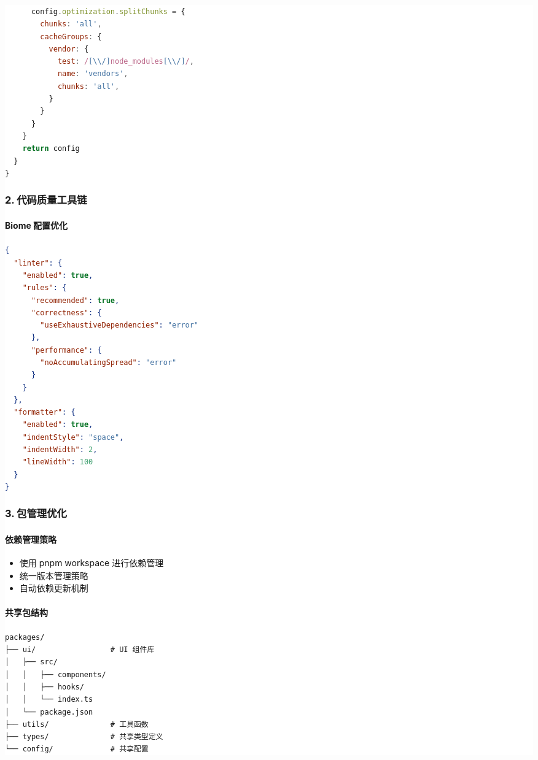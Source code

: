 ```javascript
      config.optimization.splitChunks = {
        chunks: 'all',
        cacheGroups: {
          vendor: {
            test: /[\\/]node_modules[\\/]/,
            name: 'vendors',
            chunks: 'all',
          }
        }
      }
    }
    return config
  }
}
```

### 2. 代码质量工具链

#### Biome 配置优化
```json
{
  "linter": {
    "enabled": true,
    "rules": {
      "recommended": true,
      "correctness": {
        "useExhaustiveDependencies": "error"
      },
      "performance": {
        "noAccumulatingSpread": "error"
      }
    }
  },
  "formatter": {
    "enabled": true,
    "indentStyle": "space",
    "indentWidth": 2,
    "lineWidth": 100
  }
}
```

### 3. 包管理优化

#### 依赖管理策略
- 使用 pnpm workspace 进行依赖管理
- 统一版本管理策略
- 自动依赖更新机制

#### 共享包结构
```
packages/
├── ui/                 # UI 组件库
│   ├── src/
│   │   ├── components/
│   │   ├── hooks/
│   │   └── index.ts
│   └── package.json
├── utils/              # 工具函数
├── types/              # 共享类型定义
└── config/             # 共享配置
```

